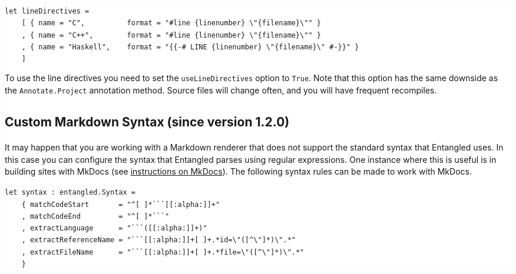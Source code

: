 ``` {.dhall #schema}
let lineDirectives =
    [ { name = "C",          format = "#line {linenumber} \"{filename}\"" }
    , { name = "C++",        format = "#line {linenumber} \"{filename}\"" }
    , { name = "Haskell",    format = "{{-# LINE {linenumber} \"{filename}\" #-}}" }
    ]
```

To use the line directives you need to set the `useLineDirectives` option to `True`. Note that this option has the same downside as the `Annotate.Project` annotation method. Source files will change often, and you will have frequent recompiles.

## Custom Markdown Syntax (since version 1.2.0)
It may happen that you are working with a Markdown renderer that does not support the standard syntax that Entangled uses. In this case you can configure the syntax that Entangled parses using regular expressions. One instance where this is useful is in building sites with MkDocs (see [instructions on MkDocs](https://entangled.github.io/mkdocs)). The following syntax rules can be made to work with MkDocs.

``` {.dhall #config}
let syntax : entangled.Syntax =
    { matchCodeStart       = "^[ ]*```[[:alpha:]]+"
    , matchCodeEnd         = "^[ ]*```"
    , extractLanguage      = "```([[:alpha:]]+)"
    , extractReferenceName = "```[[:alpha:]]+[ ]+.*id=\"([^\"]*)\".*"
    , extractFileName      = "```[[:alpha:]]+[ ]+.*file=\"([^\"]*)\".*" 
    }
```

